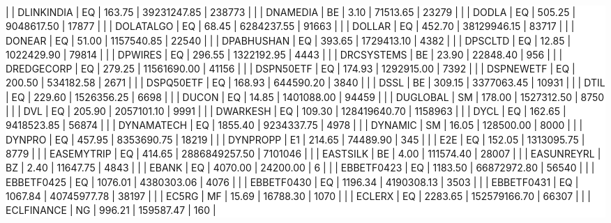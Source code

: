 |  | DLINKINDIA | EQ | 163.75 | 39231247.85 | 238773 |
|  | DNAMEDIA | BE | 3.10 | 71513.65 | 23279 |
|  | DODLA | EQ | 505.25 | 9048617.50 | 17877 |
|  | DOLATALGO | EQ | 68.45 | 6284237.55 | 91663 |
|  | DOLLAR | EQ | 452.70 | 38129946.15 | 83717 |
|  | DONEAR | EQ | 51.00 | 1157540.85 | 22540 |
|  | DPABHUSHAN | EQ | 393.65 | 1729413.10 | 4382 |
|  | DPSCLTD | EQ | 12.85 | 1022429.90 | 79814 |
|  | DPWIRES | EQ | 296.55 | 1322192.95 | 4443 |
|  | DRCSYSTEMS | BE | 23.90 | 22848.40 | 956 |
|  | DREDGECORP | EQ | 279.25 | 11561690.00 | 41156 |
|  | DSPN50ETF | EQ | 174.93 | 1292915.00 | 7392 |
|  | DSPNEWETF | EQ | 200.50 | 534182.58 | 2671 |
|  | DSPQ50ETF | EQ | 168.93 | 644590.20 | 3840 |
|  | DSSL | BE | 309.15 | 3377063.45 | 10931 |
|  | DTIL | EQ | 229.60 | 1526356.25 | 6698 |
|  | DUCON | EQ | 14.85 | 1401088.00 | 94459 |
|  | DUGLOBAL | SM | 178.00 | 1527312.50 | 8750 |
|  | DVL | EQ | 205.90 | 2057101.10 | 9991 |
|  | DWARKESH | EQ | 109.30 | 128419640.70 | 1158963 |
|  | DYCL | EQ | 162.65 | 9418523.85 | 56874 |
|  | DYNAMATECH | EQ | 1855.40 | 9234337.75 | 4978 |
|  | DYNAMIC | SM | 16.05 | 128500.00 | 8000 |
|  | DYNPRO | EQ | 457.95 | 8353690.75 | 18219 |
|  | DYNPROPP | E1 | 214.65 | 74489.90 | 345 |
|  | E2E | EQ | 152.05 | 1313095.75 | 8779 |
|  | EASEMYTRIP | EQ | 414.65 | 2886849257.50 | 7101046 |
|  | EASTSILK | BE | 4.00 | 111574.40 | 28007 |
|  | EASUNREYRL | BZ | 2.40 | 11647.75 | 4843 |
|  | EBANK | EQ | 4070.00 | 24200.00 | 6 |
|  | EBBETF0423 | EQ | 1183.50 | 66872972.80 | 56540 |
|  | EBBETF0425 | EQ | 1076.01 | 4380303.06 | 4076 |
|  | EBBETF0430 | EQ | 1196.34 | 4190308.13 | 3503 |
|  | EBBETF0431 | EQ | 1067.84 | 40745977.78 | 38197 |
|  | EC5RG | MF | 15.69 | 16788.30 | 1070 |
|  | ECLERX | EQ | 2283.65 | 152579166.70 | 66307 |
|  | ECLFINANCE | NG | 996.21 | 159587.47 | 160 |